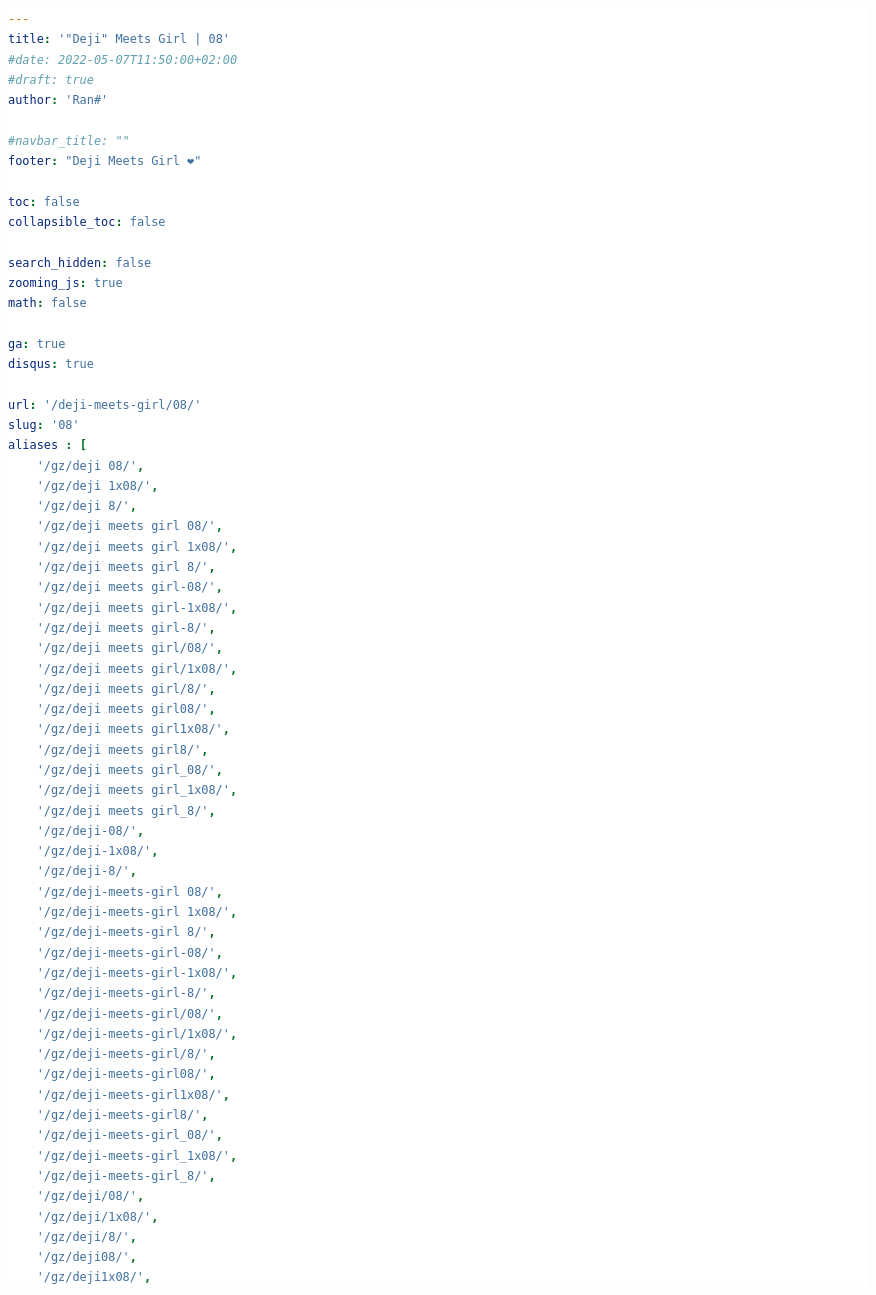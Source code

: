```yaml
---
title: '"Deji" Meets Girl | 08'
#date: 2022-05-07T11:50:00+02:00
#draft: true
author: 'Ran#'

#navbar_title: ""
footer: "Deji Meets Girl ❤️"

toc: false
collapsible_toc: false

search_hidden: false
zooming_js: true
math: false

ga: true
disqus: true

url: '/deji-meets-girl/08/'
slug: '08'
aliases : [
    '/gz/deji 08/',
    '/gz/deji 1x08/',
    '/gz/deji 8/',
    '/gz/deji meets girl 08/',
    '/gz/deji meets girl 1x08/',
    '/gz/deji meets girl 8/',
    '/gz/deji meets girl-08/',
    '/gz/deji meets girl-1x08/',
    '/gz/deji meets girl-8/',
    '/gz/deji meets girl/08/',
    '/gz/deji meets girl/1x08/',
    '/gz/deji meets girl/8/',
    '/gz/deji meets girl08/',
    '/gz/deji meets girl1x08/',
    '/gz/deji meets girl8/',
    '/gz/deji meets girl_08/',
    '/gz/deji meets girl_1x08/',
    '/gz/deji meets girl_8/',
    '/gz/deji-08/',
    '/gz/deji-1x08/',
    '/gz/deji-8/',
    '/gz/deji-meets-girl 08/',
    '/gz/deji-meets-girl 1x08/',
    '/gz/deji-meets-girl 8/',
    '/gz/deji-meets-girl-08/',
    '/gz/deji-meets-girl-1x08/',
    '/gz/deji-meets-girl-8/',
    '/gz/deji-meets-girl/08/',
    '/gz/deji-meets-girl/1x08/',
    '/gz/deji-meets-girl/8/',
    '/gz/deji-meets-girl08/',
    '/gz/deji-meets-girl1x08/',
    '/gz/deji-meets-girl8/',
    '/gz/deji-meets-girl_08/',
    '/gz/deji-meets-girl_1x08/',
    '/gz/deji-meets-girl_8/',
    '/gz/deji/08/',
    '/gz/deji/1x08/',
    '/gz/deji/8/',
    '/gz/deji08/',
    '/gz/deji1x08/',
```